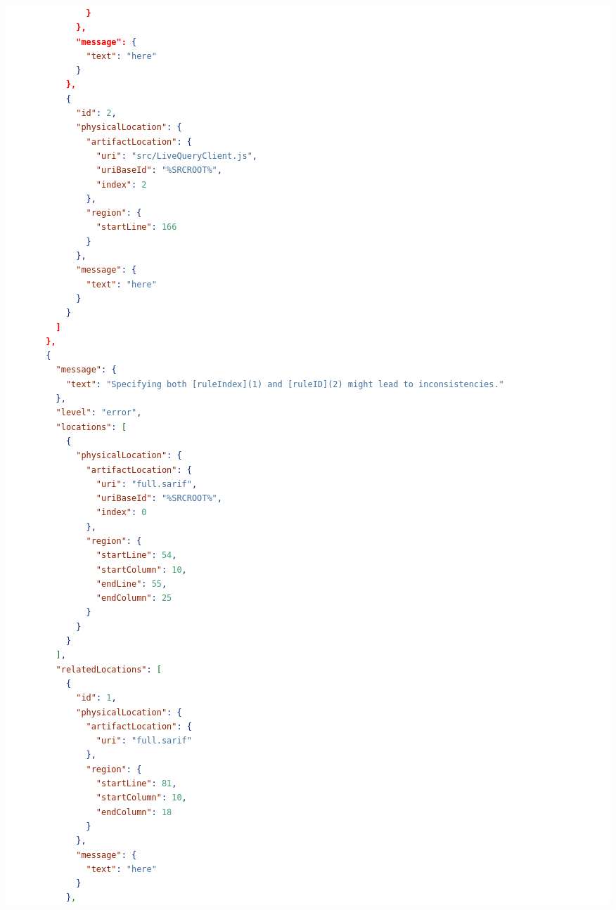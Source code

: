 ```json
                }
              },
              "message": {
                "text": "here"
              }
            },
            {
              "id": 2,
              "physicalLocation": {
                "artifactLocation": {
                  "uri": "src/LiveQueryClient.js",
                  "uriBaseId": "%SRCROOT%",
                  "index": 2
                },
                "region": {
                  "startLine": 166
                }
              },
              "message": {
                "text": "here"
              }
            }
          ]
        },
        {
          "message": {
            "text": "Specifying both [ruleIndex](1) and [ruleID](2) might lead to inconsistencies."
          },
          "level": "error",
          "locations": [
            {
              "physicalLocation": {
                "artifactLocation": {
                  "uri": "full.sarif",
                  "uriBaseId": "%SRCROOT%",
                  "index": 0
                },
                "region": {
                  "startLine": 54,
                  "startColumn": 10,
                  "endLine": 55,
                  "endColumn": 25
                }
              }
            }
          ],
          "relatedLocations": [
            {
              "id": 1,
              "physicalLocation": {
                "artifactLocation": {
                  "uri": "full.sarif"
                },
                "region": {
                  "startLine": 81,
                  "startColumn": 10,
                  "endColumn": 18
                }
              },
              "message": {
                "text": "here"
              }
            },
```